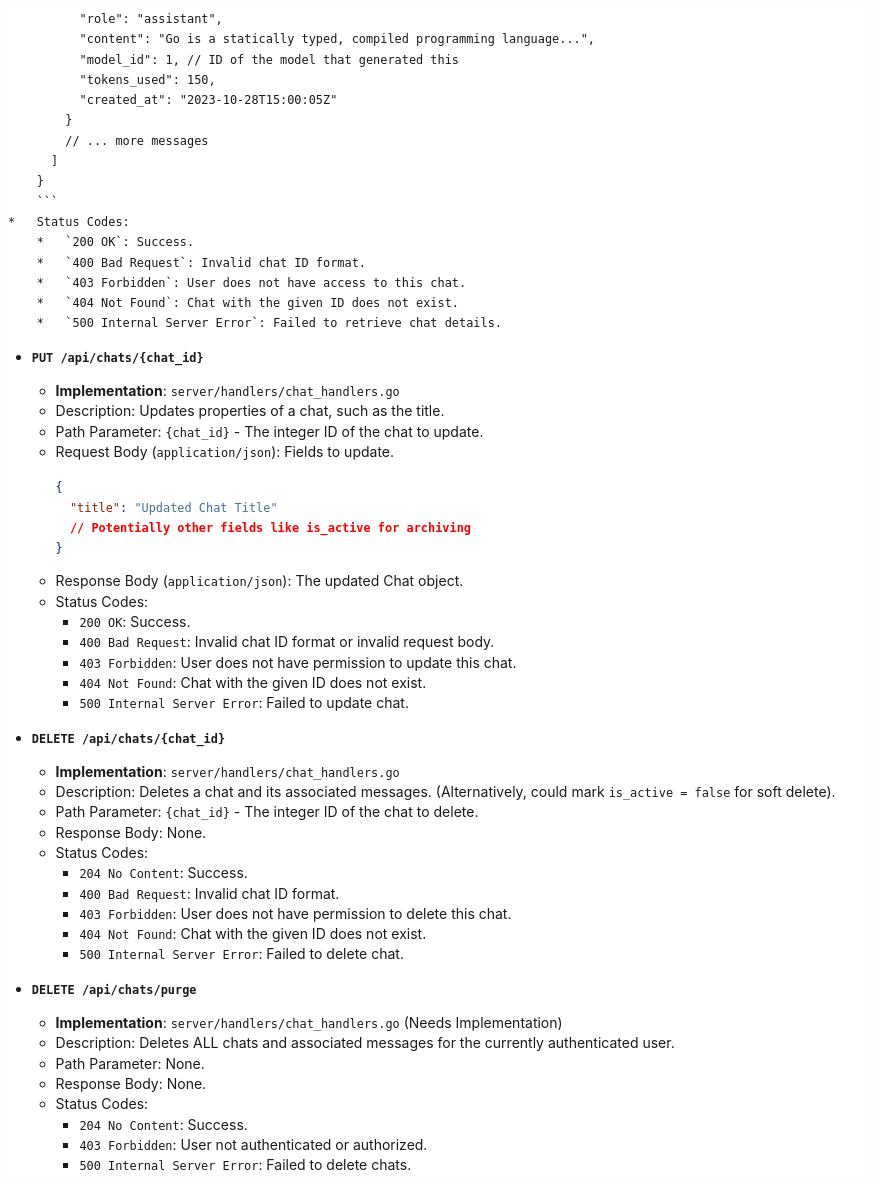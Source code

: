               "role": "assistant",
              "content": "Go is a statically typed, compiled programming language...",
              "model_id": 1, // ID of the model that generated this
              "tokens_used": 150,
              "created_at": "2023-10-28T15:00:05Z"
            }
            // ... more messages
          ]
        }
        ```
    *   Status Codes:
        *   `200 OK`: Success.
        *   `400 Bad Request`: Invalid chat ID format.
        *   `403 Forbidden`: User does not have access to this chat.
        *   `404 Not Found`: Chat with the given ID does not exist.
        *   `500 Internal Server Error`: Failed to retrieve chat details.

*   **`PUT /api/chats/{chat_id}`**
    *   **Implementation**: `server/handlers/chat_handlers.go`
    *   Description: Updates properties of a chat, such as the title.
    *   Path Parameter: `{chat_id}` - The integer ID of the chat to update.
    *   Request Body (`application/json`): Fields to update.
        ```json
        {
          "title": "Updated Chat Title"
          // Potentially other fields like is_active for archiving
        }
        ```
    *   Response Body (`application/json`): The updated Chat object.
    *   Status Codes:
        *   `200 OK`: Success.
        *   `400 Bad Request`: Invalid chat ID format or invalid request body.
        *   `403 Forbidden`: User does not have permission to update this chat.
        *   `404 Not Found`: Chat with the given ID does not exist.
        *   `500 Internal Server Error`: Failed to update chat.

*   **`DELETE /api/chats/{chat_id}`**
    *   **Implementation**: `server/handlers/chat_handlers.go`
    *   Description: Deletes a chat and its associated messages. (Alternatively, could mark `is_active = false` for soft delete).
    *   Path Parameter: `{chat_id}` - The integer ID of the chat to delete.
    *   Response Body: None.
    *   Status Codes:
        *   `204 No Content`: Success.
        *   `400 Bad Request`: Invalid chat ID format.
        *   `403 Forbidden`: User does not have permission to delete this chat.
        *   `404 Not Found`: Chat with the given ID does not exist.
        *   `500 Internal Server Error`: Failed to delete chat.

*   **`DELETE /api/chats/purge`**
    *   **Implementation**: `server/handlers/chat_handlers.go` (Needs Implementation)
    *   Description: Deletes ALL chats and associated messages for the currently authenticated user.
    *   Path Parameter: None.
    *   Response Body: None.
    *   Status Codes:
        *   `204 No Content`: Success.
        *   `403 Forbidden`: User not authenticated or authorized.
        *   `500 Internal Server Error`: Failed to delete chats.

